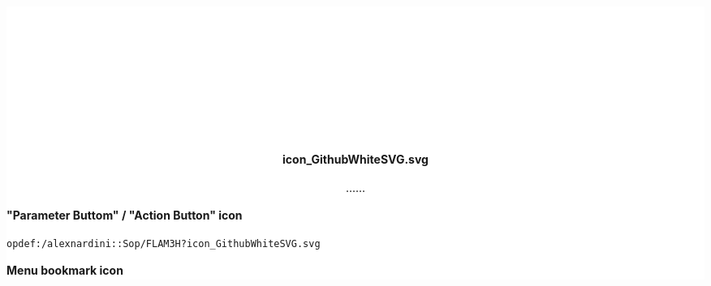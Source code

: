   <img width="160" height="160" src="./icon_GithubWhiteSVG.svg" /></p>
<b><p align="center">icon_GithubWhiteSVG.svg</p></b>
<p align="center">......</p>
<p align="center">

<b>"Parameter Buttom" / "Action Button" icon</b>

```
opdef:/alexnardini::Sop/FLAM3H?icon_GithubWhiteSVG.svg
```
<b>Menu bookmark icon</b>
